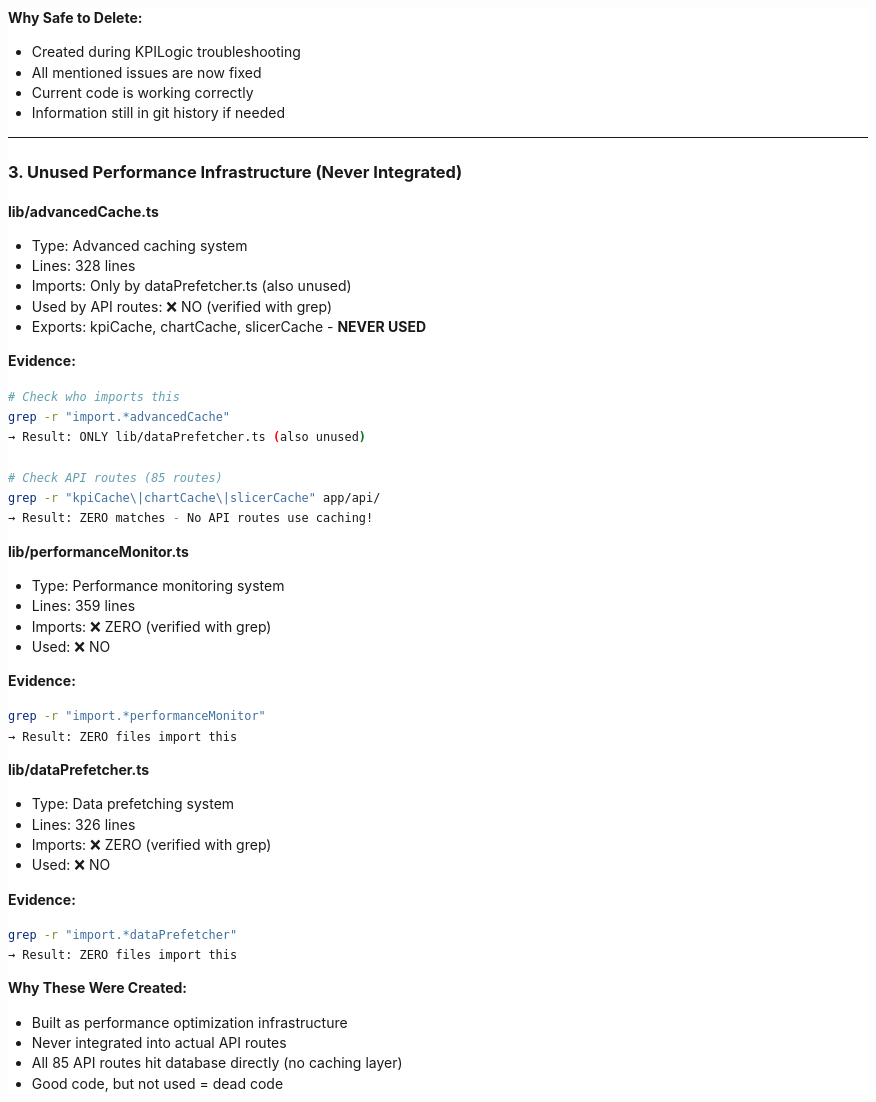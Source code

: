 **Why Safe to Delete:**
- Created during KPILogic troubleshooting
- All mentioned issues are now fixed
- Current code is working correctly
- Information still in git history if needed

---

### 3. Unused Performance Infrastructure (Never Integrated)

**lib/advancedCache.ts**
- Type: Advanced caching system
- Lines: 328 lines
- Imports: Only by dataPrefetcher.ts (also unused)
- Used by API routes: ❌ NO (verified with grep)
- Exports: kpiCache, chartCache, slicerCache - **NEVER USED**

**Evidence:**
```bash
# Check who imports this
grep -r "import.*advancedCache" 
→ Result: ONLY lib/dataPrefetcher.ts (also unused)

# Check API routes (85 routes)
grep -r "kpiCache\|chartCache\|slicerCache" app/api/
→ Result: ZERO matches - No API routes use caching!
```

**lib/performanceMonitor.ts**
- Type: Performance monitoring system
- Lines: 359 lines
- Imports: ❌ ZERO (verified with grep)
- Used: ❌ NO

**Evidence:**
```bash
grep -r "import.*performanceMonitor"
→ Result: ZERO files import this
```

**lib/dataPrefetcher.ts**
- Type: Data prefetching system
- Lines: 326 lines
- Imports: ❌ ZERO (verified with grep)
- Used: ❌ NO

**Evidence:**
```bash
grep -r "import.*dataPrefetcher"
→ Result: ZERO files import this
```

**Why These Were Created:**
- Built as performance optimization infrastructure
- Never integrated into actual API routes
- All 85 API routes hit database directly (no caching layer)
- Good code, but not used = dead code
